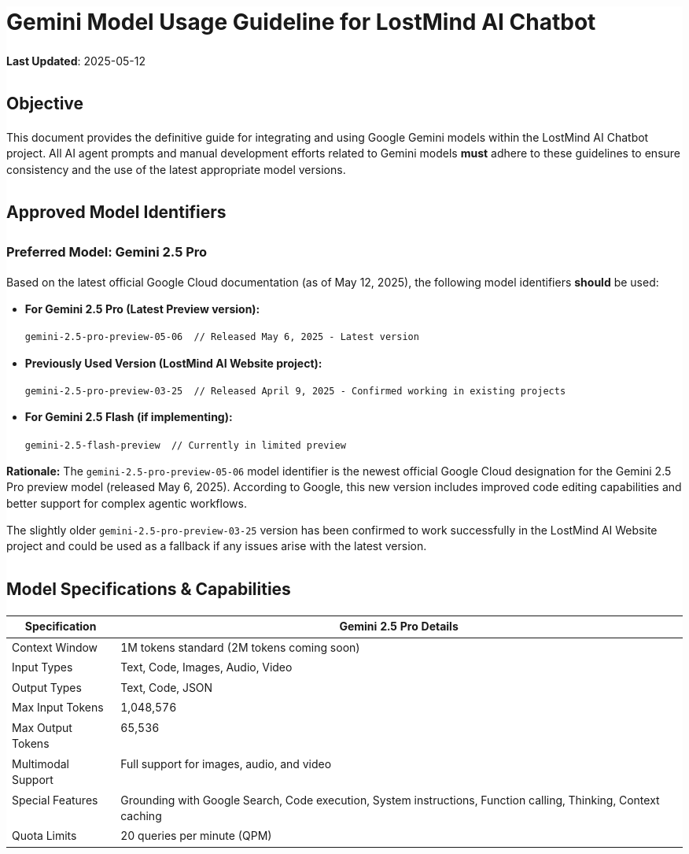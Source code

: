 # Gemini Model Usage Guideline for LostMind AI Chatbot

**Last Updated**: 2025-05-12

## Objective
This document provides the definitive guide for integrating and using Google Gemini models within the LostMind AI Chatbot project. All AI agent prompts and manual development efforts related to Gemini models **must** adhere to these guidelines to ensure consistency and the use of the latest appropriate model versions.

## Approved Model Identifiers

### Preferred Model: Gemini 2.5 Pro

Based on the latest official Google Cloud documentation (as of May 12, 2025), the following model identifiers **should** be used:

*   **For Gemini 2.5 Pro (Latest Preview version):**
    ```
    gemini-2.5-pro-preview-05-06  // Released May 6, 2025 - Latest version
    ```
*   **Previously Used Version (LostMind AI Website project):**
    ```
    gemini-2.5-pro-preview-03-25  // Released April 9, 2025 - Confirmed working in existing projects
    ```
*   **For Gemini 2.5 Flash (if implementing):**
    ```
    gemini-2.5-flash-preview  // Currently in limited preview
    ```

**Rationale:** The `gemini-2.5-pro-preview-05-06` model identifier is the newest official Google Cloud designation for the Gemini 2.5 Pro preview model (released May 6, 2025). According to Google, this new version includes improved code editing capabilities and better support for complex agentic workflows.

The slightly older `gemini-2.5-pro-preview-03-25` version has been confirmed to work successfully in the LostMind AI Website project and could be used as a fallback if any issues arise with the latest version.

## Model Specifications & Capabilities

| Specification | Gemini 2.5 Pro Details |
|---------------|------------------------|
| Context Window | 1M tokens standard (2M tokens coming soon) |
| Input Types | Text, Code, Images, Audio, Video |
| Output Types | Text, Code, JSON |
| Max Input Tokens | 1,048,576 |
| Max Output Tokens | 65,536 |
| Multimodal Support | Full support for images, audio, and video |
| Special Features | Grounding with Google Search, Code execution, System instructions, Function calling, Thinking, Context caching |
| Quota Limits | 20 queries per minute (QPM) |
